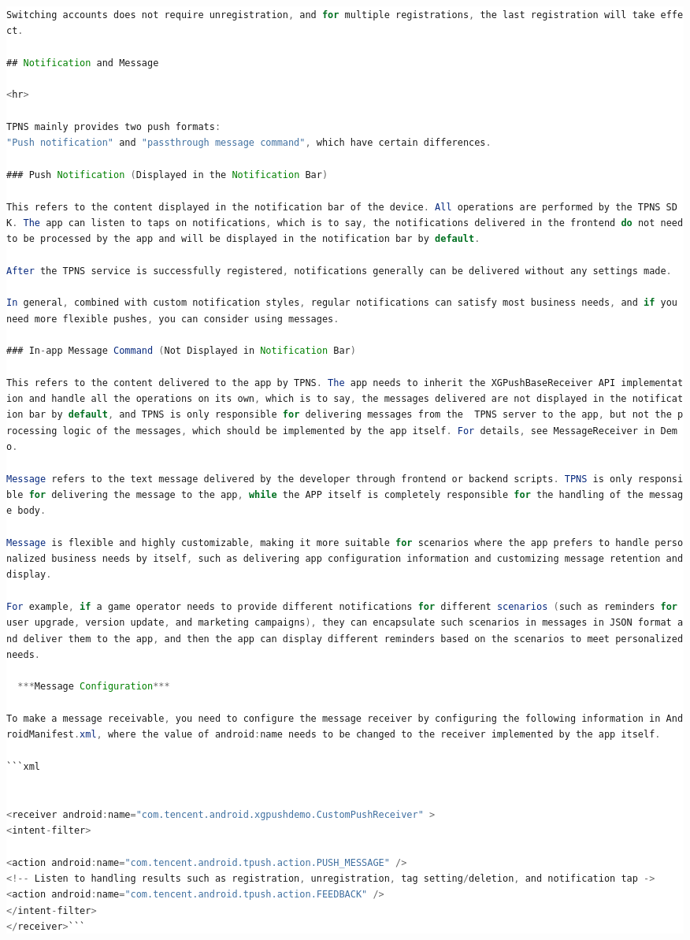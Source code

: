 ```java
Switching accounts does not require unregistration, and for multiple registrations, the last registration will take effect.

## Notification and Message

<hr>

TPNS mainly provides two push formats:
"Push notification" and "passthrough message command", which have certain differences.

### Push Notification (Displayed in the Notification Bar)

This refers to the content displayed in the notification bar of the device. All operations are performed by the TPNS SDK. The app can listen to taps on notifications, which is to say, the notifications delivered in the frontend do not need to be processed by the app and will be displayed in the notification bar by default.

After the TPNS service is successfully registered, notifications generally can be delivered without any settings made.

In general, combined with custom notification styles, regular notifications can satisfy most business needs, and if you need more flexible pushes, you can consider using messages.

### In-app Message Command (Not Displayed in Notification Bar)

This refers to the content delivered to the app by TPNS. The app needs to inherit the XGPushBaseReceiver API implementation and handle all the operations on its own, which is to say, the messages delivered are not displayed in the notification bar by default, and TPNS is only responsible for delivering messages from the  TPNS server to the app, but not the processing logic of the messages, which should be implemented by the app itself. For details, see MessageReceiver in Demo.

Message refers to the text message delivered by the developer through frontend or backend scripts. TPNS is only responsible for delivering the message to the app, while the APP itself is completely responsible for the handling of the message body.

Message is flexible and highly customizable, making it more suitable for scenarios where the app prefers to handle personalized business needs by itself, such as delivering app configuration information and customizing message retention and display.

For example, if a game operator needs to provide different notifications for different scenarios (such as reminders for user upgrade, version update, and marketing campaigns), they can encapsulate such scenarios in messages in JSON format and deliver them to the app, and then the app can display different reminders based on the scenarios to meet personalized needs.

  ***Message Configuration***

To make a message receivable, you need to configure the message receiver by configuring the following information in AndroidManifest.xml, where the value of android:name needs to be changed to the receiver implemented by the app itself.

```xml


<receiver android:name="com.tencent.android.xgpushdemo.CustomPushReceiver" >
<intent-filter>

<action android:name="com.tencent.android.tpush.action.PUSH_MESSAGE" />
<!-- Listen to handling results such as registration, unregistration, tag setting/deletion, and notification tap ->
<action android:name="com.tencent.android.tpush.action.FEEDBACK" />
</intent-filter>
</receiver>```
```